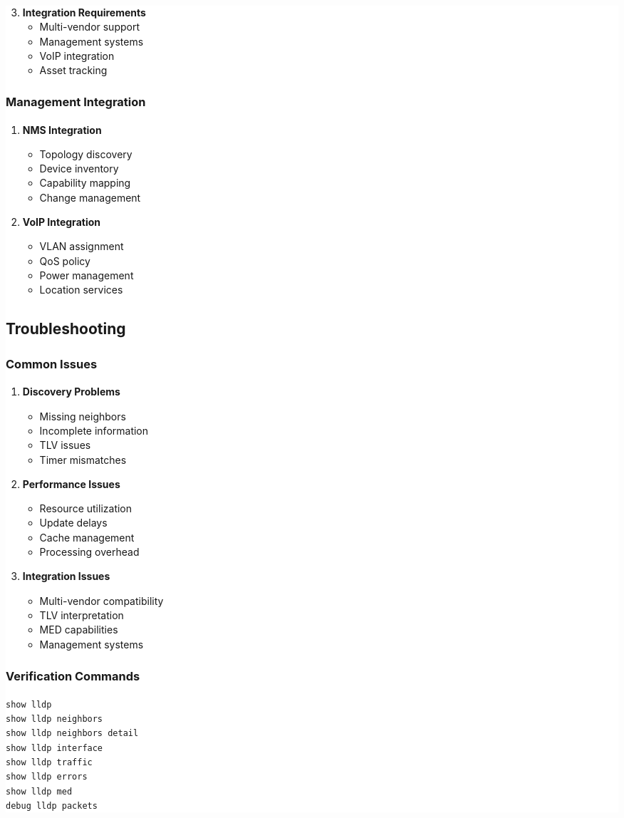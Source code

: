 3. **Integration Requirements**
   - Multi-vendor support
   - Management systems
   - VoIP integration
   - Asset tracking

### Management Integration
1. **NMS Integration**
   - Topology discovery
   - Device inventory
   - Capability mapping
   - Change management

2. **VoIP Integration**
   - VLAN assignment
   - QoS policy
   - Power management
   - Location services

## Troubleshooting

### Common Issues
1. **Discovery Problems**
   - Missing neighbors
   - Incomplete information
   - TLV issues
   - Timer mismatches

2. **Performance Issues**
   - Resource utilization
   - Update delays
   - Cache management
   - Processing overhead

3. **Integration Issues**
   - Multi-vendor compatibility
   - TLV interpretation
   - MED capabilities
   - Management systems

### Verification Commands
```
show lldp
show lldp neighbors
show lldp neighbors detail
show lldp interface
show lldp traffic
show lldp errors
show lldp med
debug lldp packets
```
